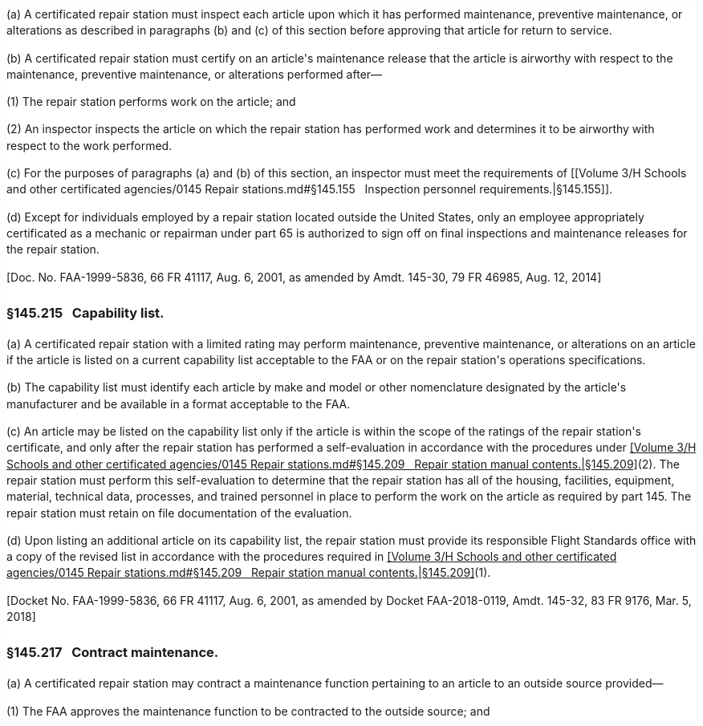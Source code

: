 \(a\) A certificated repair station must inspect each article upon which it has performed maintenance, preventive maintenance, or alterations as described in paragraphs (b) and (c) of this section before approving that article for return to service.

\(b\) A certificated repair station must certify on an article's maintenance release that the article is airworthy with respect to the maintenance, preventive maintenance, or alterations performed after—

\(1\) The repair station performs work on the article; and

\(2\) An inspector inspects the article on which the repair station has performed work and determines it to be airworthy with respect to the work performed.

\(c\) For the purposes of paragraphs (a) and (b) of this section, an inspector must meet the requirements of [[Volume 3/H Schools and other certificated agencies/0145 Repair stations.md#§145.155   Inspection personnel requirements.|§145.155]].

\(d\) Except for individuals employed by a repair station located outside the United States, only an employee appropriately certificated as a mechanic or repairman under part 65 is authorized to sign off on final inspections and maintenance releases for the repair station.

\[Doc. No. FAA-1999-5836, 66 FR 41117, Aug. 6, 2001, as amended by Amdt. 145-30, 79 FR 46985, Aug. 12, 2014\]

### §145.215   Capability list.

\(a\) A certificated repair station with a limited rating may perform maintenance, preventive maintenance, or alterations on an article if the article is listed on a current capability list acceptable to the FAA or on the repair station's operations specifications.

\(b\) The capability list must identify each article by make and model or other nomenclature designated by the article's manufacturer and be available in a format acceptable to the FAA.

\(c\) An article may be listed on the capability list only if the article is within the scope of the ratings of the repair station's certificate, and only after the repair station has performed a self-evaluation in accordance with the procedures under [[Volume 3/H Schools and other certificated agencies/0145 Repair stations.md#§145.209   Repair station manual contents.|§145.209]](d)(2). The repair station must perform this self-evaluation to determine that the repair station has all of the housing, facilities, equipment, material, technical data, processes, and trained personnel in place to perform the work on the article as required by part 145. The repair station must retain on file documentation of the evaluation.

\(d\) Upon listing an additional article on its capability list, the repair station must provide its responsible Flight Standards office with a copy of the revised list in accordance with the procedures required in [[Volume 3/H Schools and other certificated agencies/0145 Repair stations.md#§145.209   Repair station manual contents.|§145.209]](d)(1).

\[Docket No. FAA-1999-5836, 66 FR 41117, Aug. 6, 2001, as amended by Docket FAA-2018-0119, Amdt. 145-32, 83 FR 9176, Mar. 5, 2018\]

### §145.217   Contract maintenance.

\(a\) A certificated repair station may contract a maintenance function pertaining to an article to an outside source provided—

\(1\) The FAA approves the maintenance function to be contracted to the outside source; and
